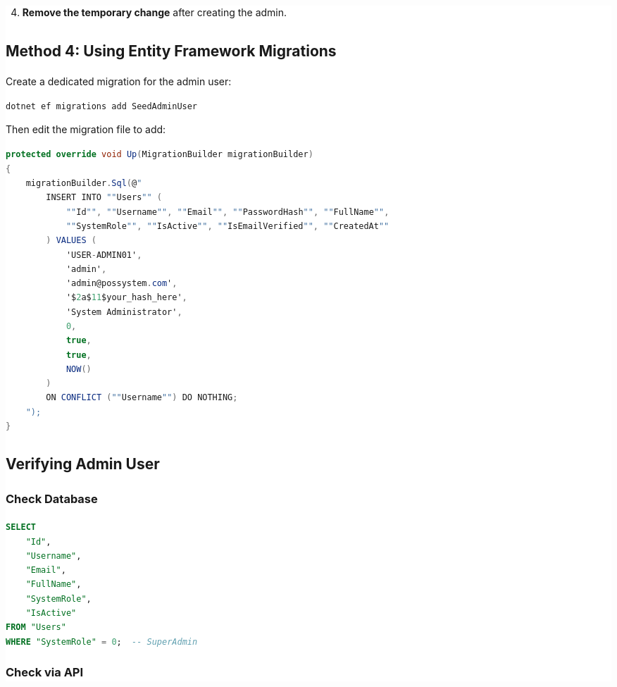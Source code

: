 4. **Remove the temporary change** after creating the admin.

## Method 4: Using Entity Framework Migrations

Create a dedicated migration for the admin user:

```powershell
dotnet ef migrations add SeedAdminUser
```

Then edit the migration file to add:

```csharp
protected override void Up(MigrationBuilder migrationBuilder)
{
    migrationBuilder.Sql(@"
        INSERT INTO ""Users"" (
            ""Id"", ""Username"", ""Email"", ""PasswordHash"", ""FullName"",
            ""SystemRole"", ""IsActive"", ""IsEmailVerified"", ""CreatedAt""
        ) VALUES (
            'USER-ADMIN01',
            'admin',
            'admin@possystem.com',
            '$2a$11$your_hash_here',
            'System Administrator',
            0,
            true,
            true,
            NOW()
        )
        ON CONFLICT (""Username"") DO NOTHING;
    ");
}
```

## Verifying Admin User

### Check Database

```sql
SELECT
    "Id",
    "Username",
    "Email",
    "FullName",
    "SystemRole",
    "IsActive"
FROM "Users"
WHERE "SystemRole" = 0;  -- SuperAdmin
```

### Check via API
